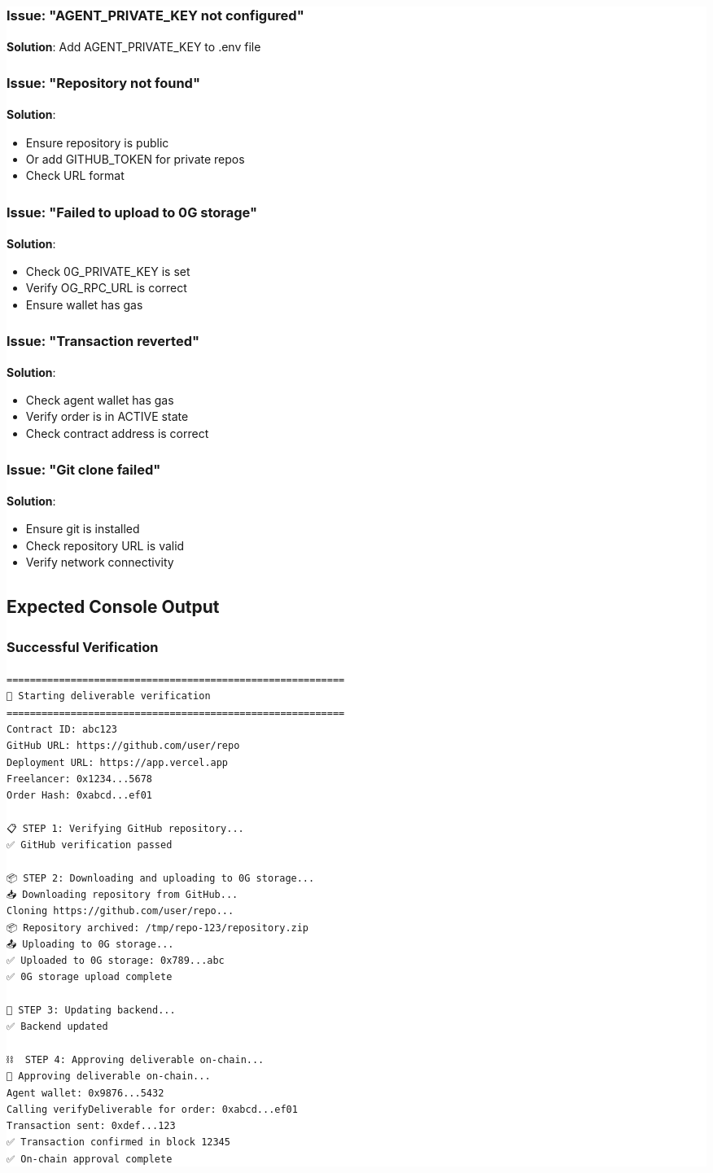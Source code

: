 ### Issue: "AGENT_PRIVATE_KEY not configured"
**Solution**: Add AGENT_PRIVATE_KEY to .env file

### Issue: "Repository not found"
**Solution**: 
- Ensure repository is public
- Or add GITHUB_TOKEN for private repos
- Check URL format

### Issue: "Failed to upload to 0G storage"
**Solution**:
- Check 0G_PRIVATE_KEY is set
- Verify OG_RPC_URL is correct
- Ensure wallet has gas

### Issue: "Transaction reverted"
**Solution**:
- Check agent wallet has gas
- Verify order is in ACTIVE state
- Check contract address is correct

### Issue: "Git clone failed"
**Solution**:
- Ensure git is installed
- Check repository URL is valid
- Verify network connectivity

## Expected Console Output

### Successful Verification
```
==========================================================
🚀 Starting deliverable verification
==========================================================
Contract ID: abc123
GitHub URL: https://github.com/user/repo
Deployment URL: https://app.vercel.app
Freelancer: 0x1234...5678
Order Hash: 0xabcd...ef01

📋 STEP 1: Verifying GitHub repository...
✅ GitHub verification passed

📦 STEP 2: Downloading and uploading to 0G storage...
📥 Downloading repository from GitHub...
Cloning https://github.com/user/repo...
📦 Repository archived: /tmp/repo-123/repository.zip
📤 Uploading to 0G storage...
✅ Uploaded to 0G storage: 0x789...abc
✅ 0G storage upload complete

💾 STEP 3: Updating backend...
✅ Backend updated

⛓️  STEP 4: Approving deliverable on-chain...
🔐 Approving deliverable on-chain...
Agent wallet: 0x9876...5432
Calling verifyDeliverable for order: 0xabcd...ef01
Transaction sent: 0xdef...123
✅ Transaction confirmed in block 12345
✅ On-chain approval complete
```
